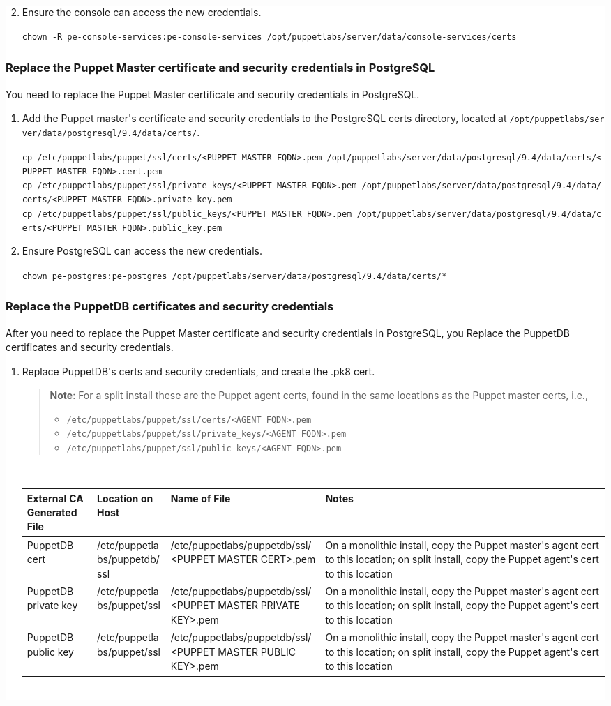 2. Ensure the console can access the new credentials.  

   ~~~
   chown -R pe-console-services:pe-console-services /opt/puppetlabs/server/data/console-services/certs
   ~~~


### Replace the Puppet Master certificate and security credentials in PostgreSQL

You need to replace the Puppet Master certificate and security credentials in PostgreSQL.

1. Add the Puppet master's certificate and security credentials to the PostgreSQL certs directory, located at `/opt/puppetlabs/server/data/postgresql/9.4/data/certs/`.

   ~~~
   cp /etc/puppetlabs/puppet/ssl/certs/<PUPPET MASTER FQDN>.pem /opt/puppetlabs/server/data/postgresql/9.4/data/certs/<PUPPET MASTER FQDN>.cert.pem
   cp /etc/puppetlabs/puppet/ssl/private_keys/<PUPPET MASTER FQDN>.pem /opt/puppetlabs/server/data/postgresql/9.4/data/certs/<PUPPET MASTER FQDN>.private_key.pem
   cp /etc/puppetlabs/puppet/ssl/public_keys/<PUPPET MASTER FQDN>.pem /opt/puppetlabs/server/data/postgresql/9.4/data/certs/<PUPPET MASTER FQDN>.public_key.pem
   ~~~

2. Ensure PostgreSQL can access the new credentials.

   ~~~
   chown pe-postgres:pe-postgres /opt/puppetlabs/server/data/postgresql/9.4/data/certs/*
   ~~~

### Replace the PuppetDB certificates and security credentials

After you need to replace the Puppet Master certificate and security credentials in PostgreSQL, you Replace the PuppetDB certificates and security credentials.


1. Replace PuppetDB's certs and security credentials, and create the .pk8 cert.

   > **Note**: For a split install these are the Puppet agent certs, found in the same locations as the Puppet master certs, i.e.,
   >
   >* `/etc/puppetlabs/puppet/ssl/certs/<AGENT FQDN>.pem`
   >* `/etc/puppetlabs/puppet/ssl/private_keys/<AGENT FQDN>.pem`
   >* `/etc/puppetlabs/puppet/ssl/public_keys/<AGENT FQDN>.pem`
   <br>

   | External CA Generated File | Location on Host | Name of File | Notes |
   |---|---|---|---|
   | PuppetDB cert  | /etc/puppetlabs/puppetdb/ssl  | /etc/puppetlabs/puppetdb/ssl/\<PUPPET MASTER CERT>.pem | On a monolithic install, copy the Puppet master's agent cert to this location; on split install, copy the Puppet agent's cert to this location   |
   | PuppetDB private key  | /etc/puppetlabs/puppet/ssl  | /etc/puppetlabs/puppetdb/ssl/\<PUPPET MASTER PRIVATE KEY>.pem| On a monolithic install, copy the Puppet master's agent cert to this location; on split install, copy the Puppet agent's cert to this location   |
   | PuppetDB public key  | /etc/puppetlabs/puppet/ssl  | /etc/puppetlabs/puppetdb/ssl/\<PUPPET MASTER PUBLIC KEY>.pem  | On a monolithic install, copy the Puppet master's agent cert to this location; on split install, copy the Puppet agent's cert to this location   |

   <br>
